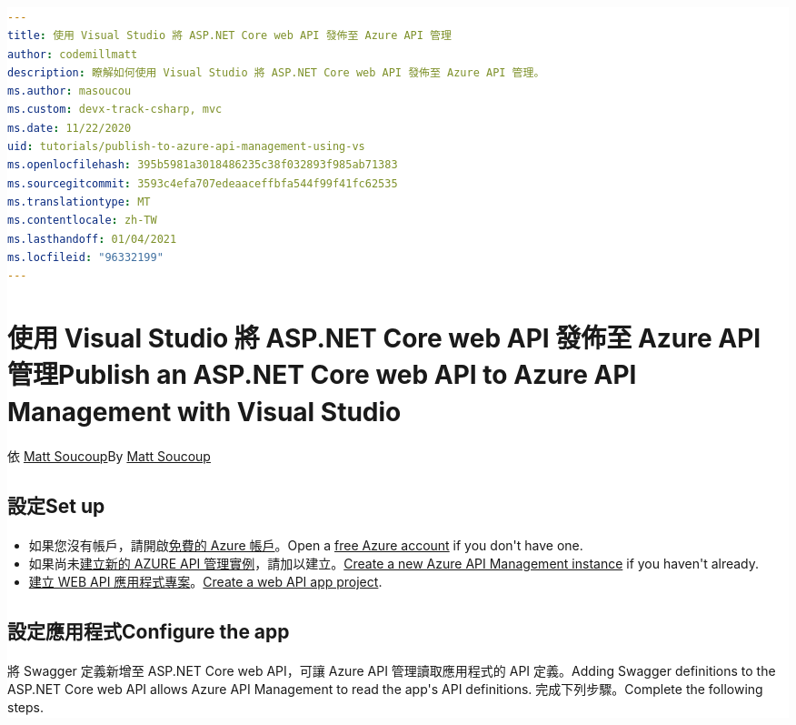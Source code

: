 ```yaml
---
title: 使用 Visual Studio 將 ASP.NET Core web API 發佈至 Azure API 管理
author: codemillmatt
description: 瞭解如何使用 Visual Studio 將 ASP.NET Core web API 發佈至 Azure API 管理。
ms.author: masoucou
ms.custom: devx-track-csharp, mvc
ms.date: 11/22/2020
uid: tutorials/publish-to-azure-api-management-using-vs
ms.openlocfilehash: 395b5981a3018486235c38f032893f985ab71383
ms.sourcegitcommit: 3593c4efa707edeaaceffbfa544f99f41fc62535
ms.translationtype: MT
ms.contentlocale: zh-TW
ms.lasthandoff: 01/04/2021
ms.locfileid: "96332199"
---
```

# <a name="publish-an-aspnet-core-web-api-to-azure-api-management-with-visual-studio"></a><span data-ttu-id="f1c12-103">使用 Visual Studio 將 ASP.NET Core web API 發佈至 Azure API 管理</span><span class="sxs-lookup"><span data-stu-id="f1c12-103">Publish an ASP.NET Core web API to Azure API Management with Visual Studio</span></span>

<span data-ttu-id="f1c12-104">依 [Matt Soucoup](https://twitter.com/codemillmatt)</span><span class="sxs-lookup"><span data-stu-id="f1c12-104">By [Matt Soucoup](https://twitter.com/codemillmatt)</span></span>

## <a name="set-up"></a><span data-ttu-id="f1c12-105">設定</span><span class="sxs-lookup"><span data-stu-id="f1c12-105">Set up</span></span>

- <span data-ttu-id="f1c12-106">如果您沒有帳戶，請開啟[免費的 Azure 帳戶](https://azure.microsoft.com/free/dotnet/)。</span><span class="sxs-lookup"><span data-stu-id="f1c12-106">Open a [free Azure account](https://azure.microsoft.com/free/dotnet/) if you don't have one.</span></span>
- <span data-ttu-id="f1c12-107">如果尚未[建立新的 AZURE API 管理實例](/azure/api-management/get-started-create-service-instance)，請加以建立。</span><span class="sxs-lookup"><span data-stu-id="f1c12-107">[Create a new Azure API Management instance](/azure/api-management/get-started-create-service-instance) if you haven't already.</span></span>
- <span data-ttu-id="f1c12-108">[建立 WEB API 應用程式專案](xref:tutorials/first-web-api#create-a-web-project)。</span><span class="sxs-lookup"><span data-stu-id="f1c12-108">[Create a web API app project](xref:tutorials/first-web-api#create-a-web-project).</span></span>

## <a name="configure-the-app"></a><span data-ttu-id="f1c12-109">設定應用程式</span><span class="sxs-lookup"><span data-stu-id="f1c12-109">Configure the app</span></span>

<span data-ttu-id="f1c12-110">將 Swagger 定義新增至 ASP.NET Core web API，可讓 Azure API 管理讀取應用程式的 API 定義。</span><span class="sxs-lookup"><span data-stu-id="f1c12-110">Adding Swagger definitions to the ASP.NET Core web API allows Azure API Management to read the app's API definitions.</span></span> <span data-ttu-id="f1c12-111">完成下列步驟。</span><span class="sxs-lookup"><span data-stu-id="f1c12-111">Complete the following steps.</span></span>
